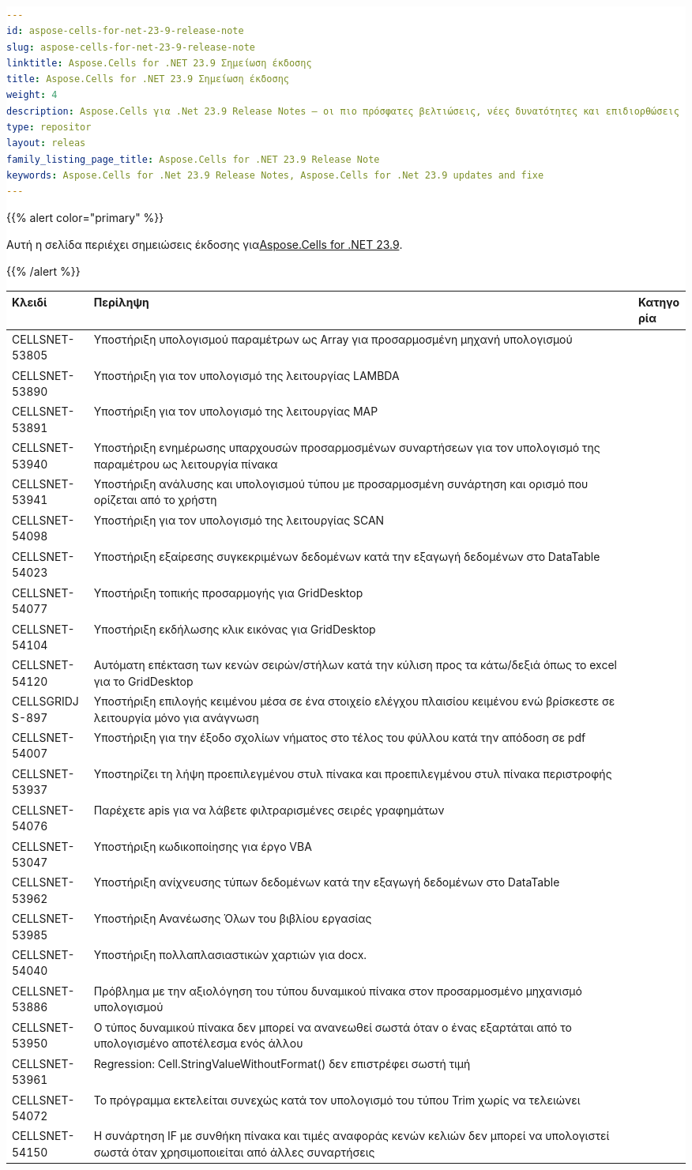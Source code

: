 ```yaml
---
id: aspose-cells-for-net-23-9-release-note
slug: aspose-cells-for-net-23-9-release-note
linktitle: Aspose.Cells for .NET 23.9 Σημείωση έκδοσης
title: Aspose.Cells for .NET 23.9 Σημείωση έκδοσης
weight: 4
description: Aspose.Cells για .Net 23.9 Release Notes – οι πιο πρόσφατες βελτιώσεις, νέες δυνατότητες και επιδιορθώσεις
type: repositor
layout: releas
family_listing_page_title: Aspose.Cells for .NET 23.9 Release Note
keywords: Aspose.Cells for .Net 23.9 Release Notes, Aspose.Cells for .Net 23.9 updates and fixe
---
```

{{% alert color="primary" %}}

 Αυτή η σελίδα περιέχει σημειώσεις έκδοσης για[Aspose.Cells for .NET 23.9](https://www.nuget.org/packages/Aspose.Cells/23.9.0).

{{% /alert %}}

|**Κλειδί**|**Περίληψη**|**Κατηγορία**|
| :- | :- | :- |
|CELLSNET-53805|Υποστήριξη υπολογισμού παραμέτρων ως Array για προσαρμοσμένη μηχανή υπολογισμού|
|CELLSNET-53890|Υποστήριξη για τον υπολογισμό της λειτουργίας LAMBDA|
|CELLSNET-53891|Υποστήριξη για τον υπολογισμό της λειτουργίας MAP|
|CELLSNET-53940|Υποστήριξη ενημέρωσης υπαρχουσών προσαρμοσμένων συναρτήσεων για τον υπολογισμό της παραμέτρου ως λειτουργία πίνακα|
|CELLSNET-53941|Υποστήριξη ανάλυσης και υπολογισμού τύπου με προσαρμοσμένη συνάρτηση και ορισμό που ορίζεται από το χρήστη|
|CELLSNET-54098|Υποστήριξη για τον υπολογισμό της λειτουργίας SCAN|
|CELLSNET-54023|Υποστήριξη εξαίρεσης συγκεκριμένων δεδομένων κατά την εξαγωγή δεδομένων στο DataTable|
|CELLSNET-54077|Υποστήριξη τοπικής προσαρμογής για GridDesktop|
|CELLSNET-54104|Υποστήριξη εκδήλωσης κλικ εικόνας για GridDesktop|
|CELLSNET-54120|Αυτόματη επέκταση των κενών σειρών/στήλων κατά την κύλιση προς τα κάτω/δεξιά όπως το excel για το GridDesktop|
|CELLSGRIDJS-897|Υποστήριξη επιλογής κειμένου μέσα σε ένα στοιχείο ελέγχου πλαισίου κειμένου ενώ βρίσκεστε σε λειτουργία μόνο για ανάγνωση|
|CELLSNET-54007|Υποστήριξη για την έξοδο σχολίων νήματος στο τέλος του φύλλου κατά την απόδοση σε pdf|
|CELLSNET-53937|Υποστηρίζει τη λήψη προεπιλεγμένου στυλ πίνακα και προεπιλεγμένου στυλ πίνακα περιστροφής|
|CELLSNET-54076|Παρέχετε apis για να λάβετε φιλτραρισμένες σειρές γραφημάτων|
|CELLSNET-53047|Υποστήριξη κωδικοποίησης για έργο VBA|
|CELLSNET-53962|Υποστήριξη ανίχνευσης τύπων δεδομένων κατά την εξαγωγή δεδομένων στο DataTable|
|CELLSNET-53985|Υποστήριξη Ανανέωσης Όλων του βιβλίου εργασίας|
|CELLSNET-54040|Υποστήριξη πολλαπλασιαστικών χαρτιών για docx.|
|CELLSNET-53886|Πρόβλημα με την αξιολόγηση του τύπου δυναμικού πίνακα στον προσαρμοσμένο μηχανισμό υπολογισμού|
|CELLSNET-53950|Ο τύπος δυναμικού πίνακα δεν μπορεί να ανανεωθεί σωστά όταν ο ένας εξαρτάται από το υπολογισμένο αποτέλεσμα ενός άλλου|
|CELLSNET-53961|Regression: Cell.StringValueWithoutFormat() δεν επιστρέφει σωστή τιμή|
|CELLSNET-54072|Το πρόγραμμα εκτελείται συνεχώς κατά τον υπολογισμό του τύπου Trim χωρίς να τελειώνει|
|CELLSNET-54150|Η συνάρτηση IF με συνθήκη πίνακα και τιμές αναφοράς κενών κελιών δεν μπορεί να υπολογιστεί σωστά όταν χρησιμοποιείται από άλλες συναρτήσεις|